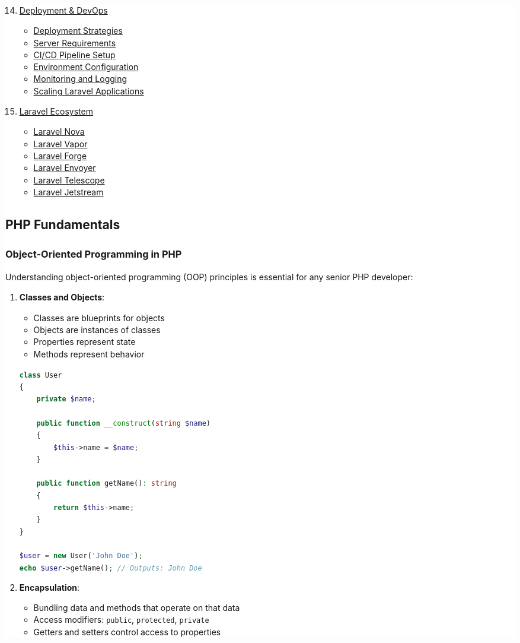 14. [Deployment & DevOps](#deployment--devops)
    - [Deployment Strategies](#deployment-strategies)
    - [Server Requirements](#server-requirements)
    - [CI/CD Pipeline Setup](#cicd-pipeline-setup)
    - [Environment Configuration](#environment-configuration)
    - [Monitoring and Logging](#monitoring-and-logging)
    - [Scaling Laravel Applications](#scaling-laravel-applications)

15. [Laravel Ecosystem](#laravel-ecosystem)
    - [Laravel Nova](#laravel-nova)
    - [Laravel Vapor](#laravel-vapor)
    - [Laravel Forge](#laravel-forge)
    - [Laravel Envoyer](#laravel-envoyer)
    - [Laravel Telescope](#laravel-telescope)
    - [Laravel Jetstream](#laravel-jetstream)

## PHP Fundamentals

### Object-Oriented Programming in PHP

Understanding object-oriented programming (OOP) principles is essential for any senior PHP developer:

1. **Classes and Objects**:
   - Classes are blueprints for objects
   - Objects are instances of classes
   - Properties represent state
   - Methods represent behavior

   ```php
   class User 
   {
       private $name;
       
       public function __construct(string $name) 
       {
           $this->name = $name;
       }
       
       public function getName(): string 
       {
           return $this->name;
       }
   }
   
   $user = new User('John Doe');
   echo $user->getName(); // Outputs: John Doe
   ```

2. **Encapsulation**:
   - Bundling data and methods that operate on that data
   - Access modifiers: `public`, `protected`, `private`
   - Getters and setters control access to properties
